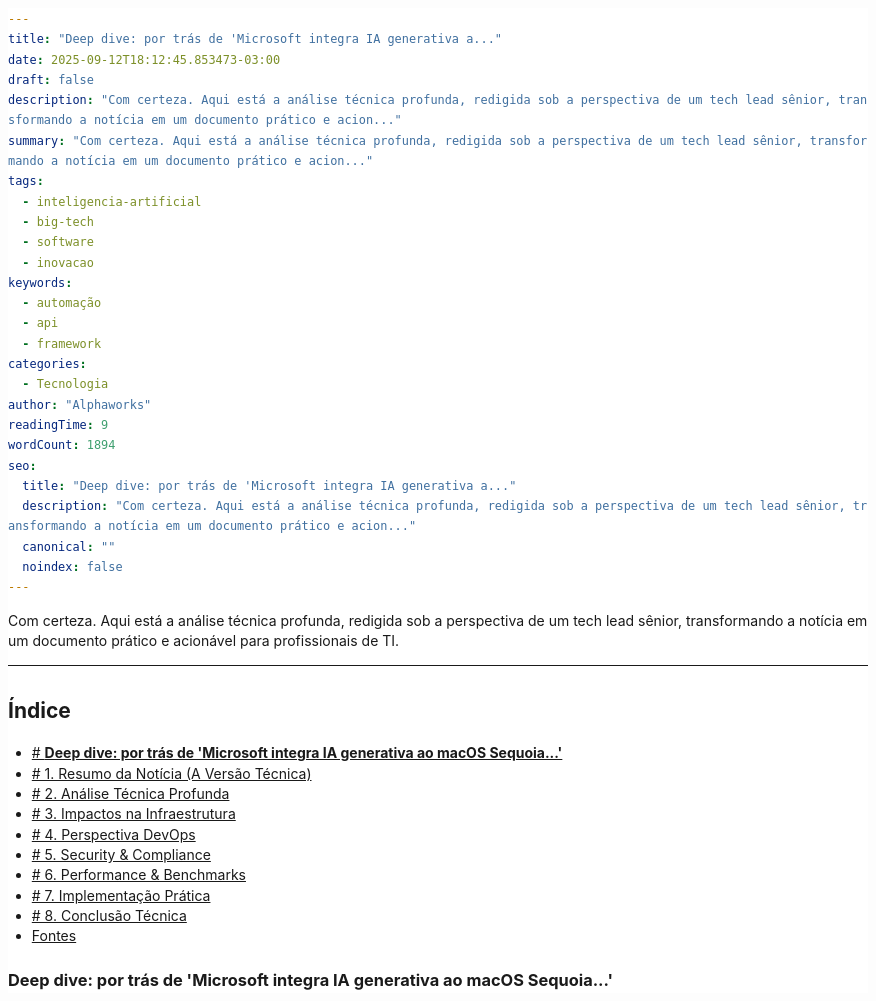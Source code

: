 ```yaml
---
title: "Deep dive: por trás de 'Microsoft integra IA generativa a..."
date: 2025-09-12T18:12:45.853473-03:00
draft: false
description: "Com certeza. Aqui está a análise técnica profunda, redigida sob a perspectiva de um tech lead sênior, transformando a notícia em um documento prático e acion..."
summary: "Com certeza. Aqui está a análise técnica profunda, redigida sob a perspectiva de um tech lead sênior, transformando a notícia em um documento prático e acion..."
tags:
  - inteligencia-artificial
  - big-tech
  - software
  - inovacao
keywords:
  - automação
  - api
  - framework
categories:
  - Tecnologia
author: "Alphaworks"
readingTime: 9
wordCount: 1894
seo:
  title: "Deep dive: por trás de 'Microsoft integra IA generativa a..."
  description: "Com certeza. Aqui está a análise técnica profunda, redigida sob a perspectiva de um tech lead sênior, transformando a notícia em um documento prático e acion..."
  canonical: ""
  noindex: false
---
```


Com certeza. Aqui está a análise técnica profunda, redigida sob a perspectiva de um tech lead sênior, transformando a notícia em um documento prático e acionável para profissionais de TI.

---

## Índice

- [# **Deep dive: por trás de 'Microsoft integra IA generativa ao macOS Sequoia...'**](##-**deep-dive-por-trás-de-'microsoft-integra-ia-generativa-ao-macos-sequoia...'**)
- [# 1. Resumo da Notícia (A Versão Técnica)](##-1.-resumo-da-notícia-(a-versão-técnica))
- [# 2. Análise Técnica Profunda](##-2.-análise-técnica-profunda)
- [# 3. Impactos na Infraestrutura](##-3.-impactos-na-infraestrutura)
- [# 4. Perspectiva DevOps](##-4.-perspectiva-devops)
- [# 5. Security & Compliance](##-5.-security-&-compliance)
- [# 6. Performance & Benchmarks](##-6.-performance-&-benchmarks)
- [# 7. Implementação Prática](##-7.-implementação-prática)
- [# 8. Conclusão Técnica](##-8.-conclusão-técnica)
- [Fontes](#fontes)

### **Deep dive: por trás de 'Microsoft integra IA generativa ao macOS Sequoia...'**
